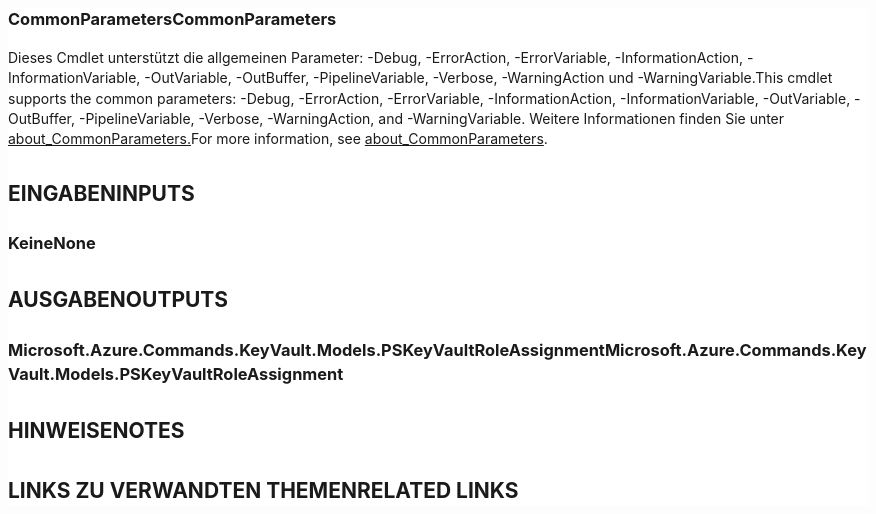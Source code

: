 ### <span data-ttu-id="8dc64-147">CommonParameters</span><span class="sxs-lookup"><span data-stu-id="8dc64-147">CommonParameters</span></span>
<span data-ttu-id="8dc64-148">Dieses Cmdlet unterstützt die allgemeinen Parameter: -Debug, -ErrorAction, -ErrorVariable, -InformationAction, -InformationVariable, -OutVariable, -OutBuffer, -PipelineVariable, -Verbose, -WarningAction und -WarningVariable.</span><span class="sxs-lookup"><span data-stu-id="8dc64-148">This cmdlet supports the common parameters: -Debug, -ErrorAction, -ErrorVariable, -InformationAction, -InformationVariable, -OutVariable, -OutBuffer, -PipelineVariable, -Verbose, -WarningAction, and -WarningVariable.</span></span> <span data-ttu-id="8dc64-149">Weitere Informationen finden Sie unter [about_CommonParameters.](http://go.microsoft.com/fwlink/?LinkID=113216)</span><span class="sxs-lookup"><span data-stu-id="8dc64-149">For more information, see [about_CommonParameters](http://go.microsoft.com/fwlink/?LinkID=113216).</span></span>

## <span data-ttu-id="8dc64-150">EINGABEN</span><span class="sxs-lookup"><span data-stu-id="8dc64-150">INPUTS</span></span>

### <span data-ttu-id="8dc64-151">Keine</span><span class="sxs-lookup"><span data-stu-id="8dc64-151">None</span></span>

## <span data-ttu-id="8dc64-152">AUSGABEN</span><span class="sxs-lookup"><span data-stu-id="8dc64-152">OUTPUTS</span></span>

### <span data-ttu-id="8dc64-153">Microsoft.Azure.Commands.KeyVault.Models.PSKeyVaultRoleAssignment</span><span class="sxs-lookup"><span data-stu-id="8dc64-153">Microsoft.Azure.Commands.KeyVault.Models.PSKeyVaultRoleAssignment</span></span>

## <span data-ttu-id="8dc64-154">HINWEISE</span><span class="sxs-lookup"><span data-stu-id="8dc64-154">NOTES</span></span>

## <span data-ttu-id="8dc64-155">LINKS ZU VERWANDTEN THEMEN</span><span class="sxs-lookup"><span data-stu-id="8dc64-155">RELATED LINKS</span></span>

